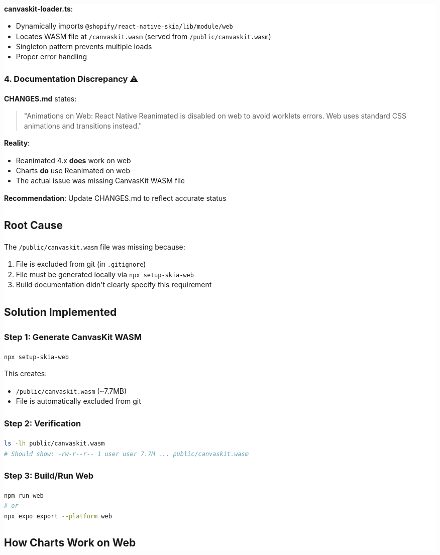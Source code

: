 **canvaskit-loader.ts**:
- Dynamically imports `@shopify/react-native-skia/lib/module/web`
- Locates WASM file at `/canvaskit.wasm` (served from `/public/canvaskit.wasm`)
- Singleton pattern prevents multiple loads
- Proper error handling

### 4. Documentation Discrepancy ⚠️

**CHANGES.md** states:
> "Animations on Web: React Native Reanimated is disabled on web to avoid worklets errors. Web uses standard CSS animations and transitions instead."

**Reality**:
- Reanimated 4.x **does** work on web
- Charts **do** use Reanimated on web
- The actual issue was missing CanvasKit WASM file

**Recommendation**: Update CHANGES.md to reflect accurate status

## Root Cause

The `/public/canvaskit.wasm` file was missing because:
1. File is excluded from git (in `.gitignore`)
2. File must be generated locally via `npx setup-skia-web`
3. Build documentation didn't clearly specify this requirement

## Solution Implemented

### Step 1: Generate CanvasKit WASM
```bash
npx setup-skia-web
```

This creates:
- `/public/canvaskit.wasm` (~7.7MB)
- File is automatically excluded from git

### Step 2: Verification
```bash
ls -lh public/canvaskit.wasm
# Should show: -rw-r--r-- 1 user user 7.7M ... public/canvaskit.wasm
```

### Step 3: Build/Run Web
```bash
npm run web
# or
npx expo export --platform web
```

## How Charts Work on Web

